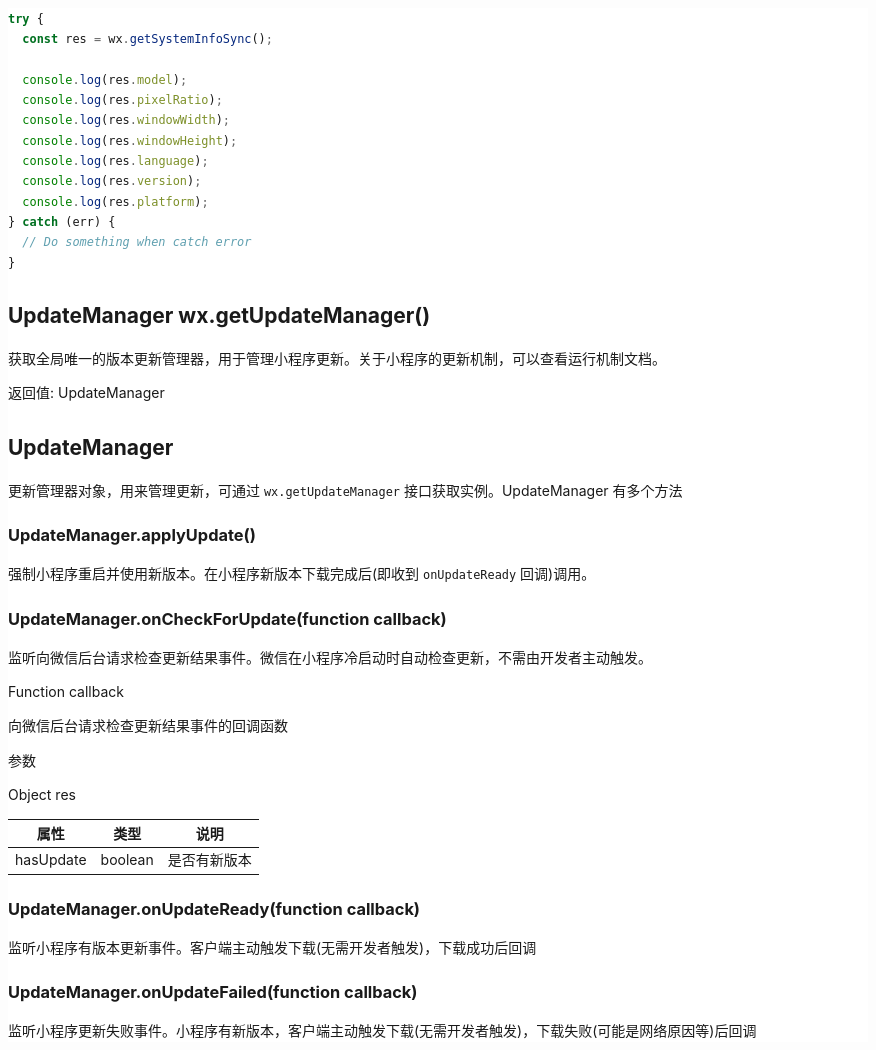 ```js
try {
  const res = wx.getSystemInfoSync();

  console.log(res.model);
  console.log(res.pixelRatio);
  console.log(res.windowWidth);
  console.log(res.windowHeight);
  console.log(res.language);
  console.log(res.version);
  console.log(res.platform);
} catch (err) {
  // Do something when catch error
}
```

## UpdateManager wx.getUpdateManager()

获取全局唯一的版本更新管理器，用于管理小程序更新。关于小程序的更新机制，可以查看运行机制文档。

返回值: UpdateManager

## UpdateManager

更新管理器对象，用来管理更新，可通过 `wx.getUpdateManager` 接口获取实例。UpdateManager 有多个方法

### UpdateManager.applyUpdate()

强制小程序重启并使用新版本。在小程序新版本下载完成后(即收到 `onUpdateReady` 回调)调用。

### UpdateManager.onCheckForUpdate(function callback)

监听向微信后台请求检查更新结果事件。微信在小程序冷启动时自动检查更新，不需由开发者主动触发。

Function callback

向微信后台请求检查更新结果事件的回调函数

参数

Object res

| 属性      | 类型    | 说明         |
| --------- | ------- | ------------ |
| hasUpdate | boolean | 是否有新版本 |

### UpdateManager.onUpdateReady(function callback)

监听小程序有版本更新事件。客户端主动触发下载(无需开发者触发)，下载成功后回调

### UpdateManager.onUpdateFailed(function callback)

监听小程序更新失败事件。小程序有新版本，客户端主动触发下载(无需开发者触发)，下载失败(可能是网络原因等)后回调
